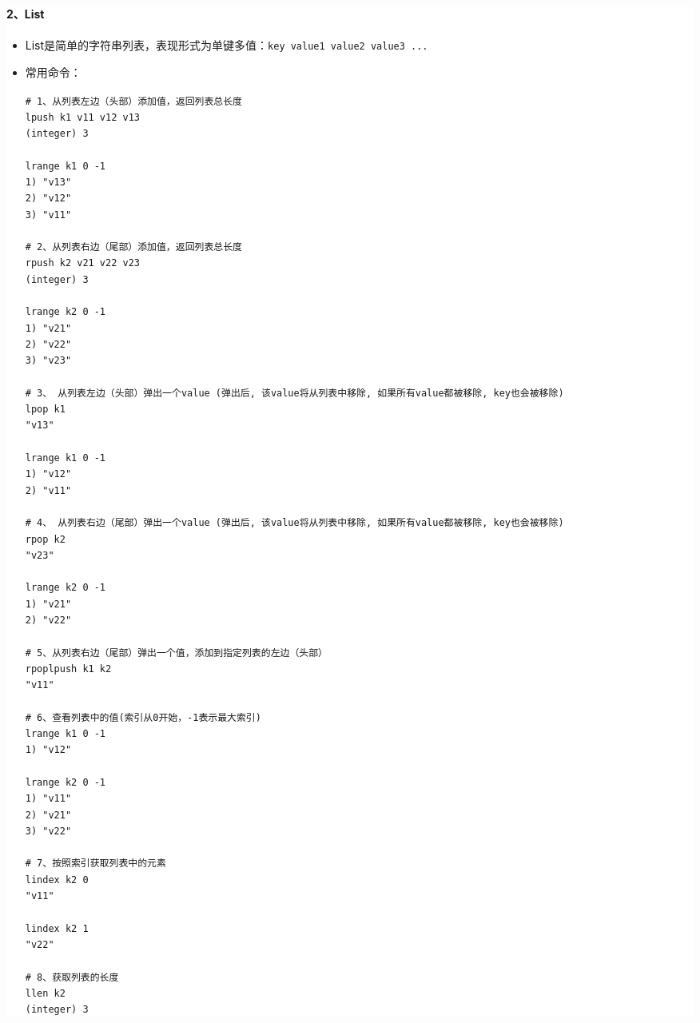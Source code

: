   

#### 2、List

- List是简单的字符串列表，表现形式为单键多值：```key value1 value2 value3 ...```

- 常用命令：

  ```shell
  # 1、从列表左边（头部）添加值，返回列表总长度
  lpush k1 v11 v12 v13
  (integer) 3
  
  lrange k1 0 -1
  1) "v13"
  2) "v12"
  3) "v11"
  
  # 2、从列表右边（尾部）添加值，返回列表总长度
  rpush k2 v21 v22 v23
  (integer) 3
  
  lrange k2 0 -1
  1) "v21"
  2) "v22"
  3) "v23"
  
  # 3、 从列表左边（头部）弹出一个value (弹出后, 该value将从列表中移除, 如果所有value都被移除, key也会被移除)
  lpop k1
  "v13"
  
  lrange k1 0 -1
  1) "v12"
  2) "v11"
  
  # 4、 从列表右边（尾部）弹出一个value (弹出后, 该value将从列表中移除, 如果所有value都被移除, key也会被移除)
  rpop k2
  "v23"
  
  lrange k2 0 -1
  1) "v21"
  2) "v22"
  
  # 5、从列表右边（尾部）弹出一个值，添加到指定列表的左边（头部）
  rpoplpush k1 k2
  "v11"
  
  # 6、查看列表中的值(索引从0开始，-1表示最大索引)
  lrange k1 0 -1
  1) "v12"
  
  lrange k2 0 -1
  1) "v11"
  2) "v21"
  3) "v22"
  
  # 7、按照索引获取列表中的元素
  lindex k2 0
  "v11"
  
  lindex k2 1
  "v22"
  
  # 8、获取列表的长度
  llen k2
  (integer) 3
  ```